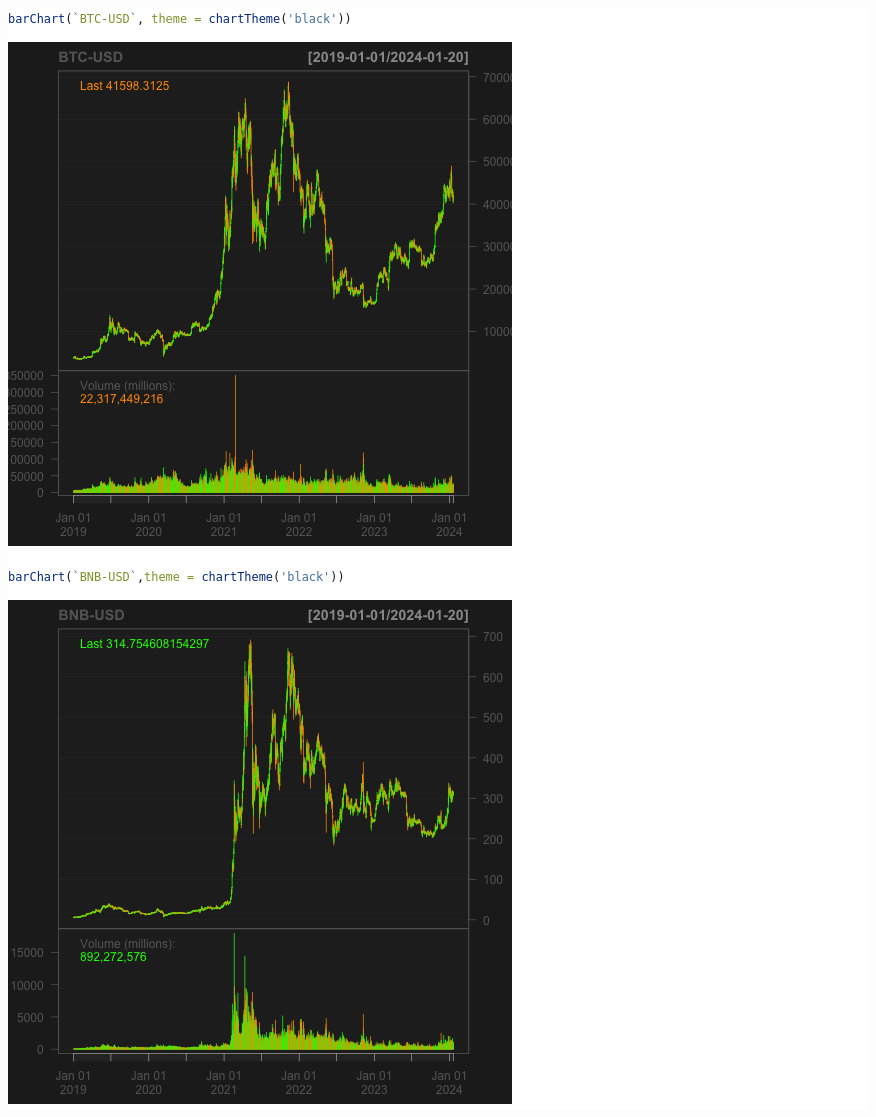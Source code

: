 
```r
barChart(`BTC-USD`, theme = chartTheme('black'))
```

![plot of chunk unnamed-chunk-3](figure/unnamed-chunk-3-1.png)

```r
barChart(`BNB-USD`,theme = chartTheme('black'))
```

![plot of chunk unnamed-chunk-3](figure/unnamed-chunk-3-2.png)

